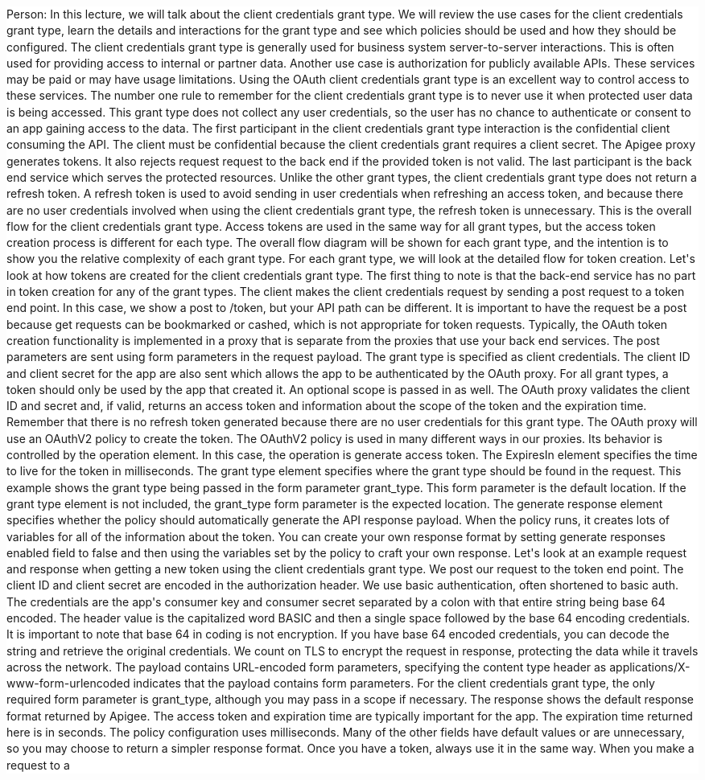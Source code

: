 Person: In this lecture, we will talk about the client credentials grant type. We will review the use cases for the client credentials grant type, learn the details and interactions for the grant type and see which policies should be used and how they should be configured. The client credentials grant type is generally used for business system server-to-server interactions. This is often used for providing access to internal or partner data. Another use case is authorization for publicly available APIs. These services may be paid or may have usage limitations. Using the OAuth client credentials grant type is an excellent way to control access to these services. The number one rule to remember for the client credentials grant type is to never use it when protected user data is being accessed. This grant type does not collect any user credentials, so the user has no chance to authenticate or consent to an app gaining access to the data. The first participant in the client credentials grant type interaction is the confidential client consuming the API. The client must be confidential because the client credentials grant requires a client secret. The Apigee proxy generates tokens. It also rejects request request to the back end if the provided token is not valid. The last participant is the back end service which serves the protected resources. Unlike the other grant types, the client credentials grant type does not return a refresh token. A refresh token is used to avoid sending in user credentials when refreshing an access token, and because there are no user credentials involved when using the client credentials grant type, the refresh token is unnecessary. This is the overall flow for the client credentials grant type. Access tokens are used in the same way for all grant types, but the access token creation process is different for each type. The overall flow diagram will be shown for each grant type, and the intention is to show you the relative complexity of each grant type. For each grant type, we will look at the detailed flow for token creation. Let's look at how tokens are created for the client credentials grant type. The first thing to note is that the back-end service has no part in token creation for any of the grant types. The client makes the client credentials request by sending a post request to a token end point. In this case, we show a post to /token, but your API path can be different. It is important to have the request be a post because get requests can be bookmarked or cashed, which is not appropriate for token requests. Typically, the OAuth token creation functionality is implemented in a proxy that is separate from the proxies that use your back end services. The post parameters are sent using form parameters in the request payload. The grant type is specified as client credentials. The client ID and client secret for the app are also sent which allows the app to be authenticated by the OAuth proxy. For all grant types, a token should only be used by the app that created it. An optional scope is passed in as well. The OAuth proxy validates the client ID and secret and, if valid, returns an access token and information about the scope of the token and the expiration time. Remember that there is no refresh token generated because there are no user credentials for this grant type. The OAuth proxy will use an OAuthV2 policy to create the token. The OAuthV2 policy is used in many different ways in our proxies. Its behavior is controlled by the operation element. In this case, the operation is generate access token. The ExpiresIn element specifies the time to live for the token in milliseconds. The grant type element specifies where the grant type should be found in the request. This example shows the grant type being passed in the form parameter grant_type. This form parameter is the default location. If the grant type element is not included, the grant_type form parameter is the expected location. The generate response element specifies whether the policy should automatically generate the API response payload. When the policy runs, it creates lots of variables for all of the information about the token. You can create your own response format by setting generate responses enabled field to false and then using the variables set by the policy to craft your own response. Let's look at an example request and response when getting a new token using the client credentials grant type. We post our request to the token end point. The client ID and client secret are encoded in the authorization header. We use basic authentication, often shortened to basic auth. The credentials are the app's consumer key and consumer secret separated by a colon with that entire string being base 64 encoded. The header value is the capitalized word BASIC and then a single space followed by the base 64 encoding credentials. It is important to note that base 64 in coding is not encryption. If you have base 64 encoded credentials, you can decode the string and retrieve the original credentials. We count on TLS to encrypt the request in response, protecting the data while it travels across the network. The payload contains URL-encoded form parameters, specifying the content type header as applications/X-www-form-urlencoded indicates that the payload contains form parameters. For the client credentials grant type, the only required form parameter is grant_type, although you may pass in a scope if necessary. The response shows the default response format returned by Apigee. The access token and expiration time are typically important for the app. The expiration time returned here is in seconds. The policy configuration uses milliseconds. Many of the other fields have default values or are unnecessary, so you may choose to return a simpler response format. Once you have a token, always use it in the same way. When you make a request to a
